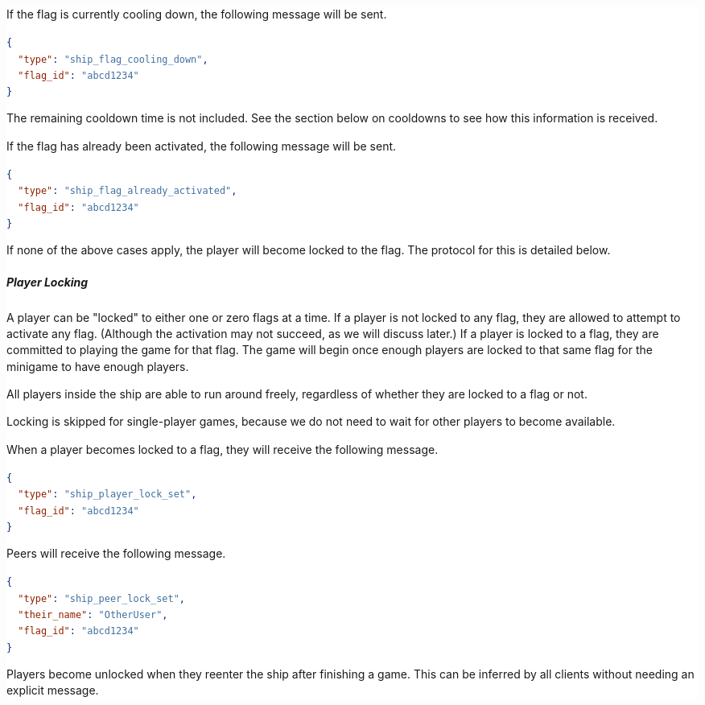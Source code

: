 If the flag is currently cooling down, the following message will be sent.

```json
{
  "type": "ship_flag_cooling_down",
  "flag_id": "abcd1234"
}
```

The remaining cooldown time is not included. See the section below on cooldowns to see how this
information is received.

If the flag has already been activated, the following message will be sent.

```json
{
  "type": "ship_flag_already_activated",
  "flag_id": "abcd1234"
}
```

If none of the above cases apply, the player will become locked to the flag. The protocol for 
this is detailed below.

##### Player Locking

A player can be "locked" to either one or zero flags at a time. If a player is not locked to any 
flag, they are allowed to attempt to activate any flag. (Although the activation may not succeed,
as we will discuss later.) If a player is locked to a flag, they are committed to playing the 
game for that flag. The game will begin once enough players are locked to that same flag for the 
minigame to have enough players.

All players inside the ship are able to run around freely, regardless of whether they are 
locked to a flag or not.

Locking is skipped for single-player games, because we do not need to wait for other players to 
become available.

When a player becomes locked to a flag, they will receive the following message.

```json
{
  "type": "ship_player_lock_set",
  "flag_id": "abcd1234"
}
```

Peers will receive the following message.

```json
{
  "type": "ship_peer_lock_set",
  "their_name": "OtherUser",
  "flag_id": "abcd1234"
}
```

Players become unlocked when they reenter the ship after finishing a game. This can be inferred 
by all clients without needing an explicit message.
